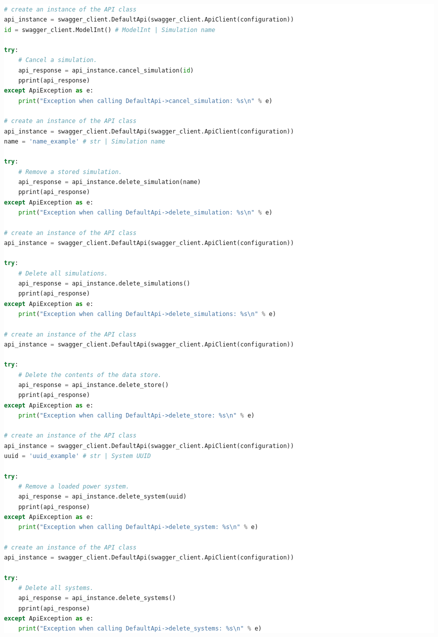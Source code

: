 ```python
# create an instance of the API class
api_instance = swagger_client.DefaultApi(swagger_client.ApiClient(configuration))
id = swagger_client.ModelInt() # ModelInt | Simulation name

try:
    # Cancel a simulation.
    api_response = api_instance.cancel_simulation(id)
    pprint(api_response)
except ApiException as e:
    print("Exception when calling DefaultApi->cancel_simulation: %s\n" % e)

# create an instance of the API class
api_instance = swagger_client.DefaultApi(swagger_client.ApiClient(configuration))
name = 'name_example' # str | Simulation name

try:
    # Remove a stored simulation.
    api_response = api_instance.delete_simulation(name)
    pprint(api_response)
except ApiException as e:
    print("Exception when calling DefaultApi->delete_simulation: %s\n" % e)

# create an instance of the API class
api_instance = swagger_client.DefaultApi(swagger_client.ApiClient(configuration))

try:
    # Delete all simulations.
    api_response = api_instance.delete_simulations()
    pprint(api_response)
except ApiException as e:
    print("Exception when calling DefaultApi->delete_simulations: %s\n" % e)

# create an instance of the API class
api_instance = swagger_client.DefaultApi(swagger_client.ApiClient(configuration))

try:
    # Delete the contents of the data store.
    api_response = api_instance.delete_store()
    pprint(api_response)
except ApiException as e:
    print("Exception when calling DefaultApi->delete_store: %s\n" % e)

# create an instance of the API class
api_instance = swagger_client.DefaultApi(swagger_client.ApiClient(configuration))
uuid = 'uuid_example' # str | System UUID

try:
    # Remove a loaded power system.
    api_response = api_instance.delete_system(uuid)
    pprint(api_response)
except ApiException as e:
    print("Exception when calling DefaultApi->delete_system: %s\n" % e)

# create an instance of the API class
api_instance = swagger_client.DefaultApi(swagger_client.ApiClient(configuration))

try:
    # Delete all systems.
    api_response = api_instance.delete_systems()
    pprint(api_response)
except ApiException as e:
    print("Exception when calling DefaultApi->delete_systems: %s\n" % e)

```